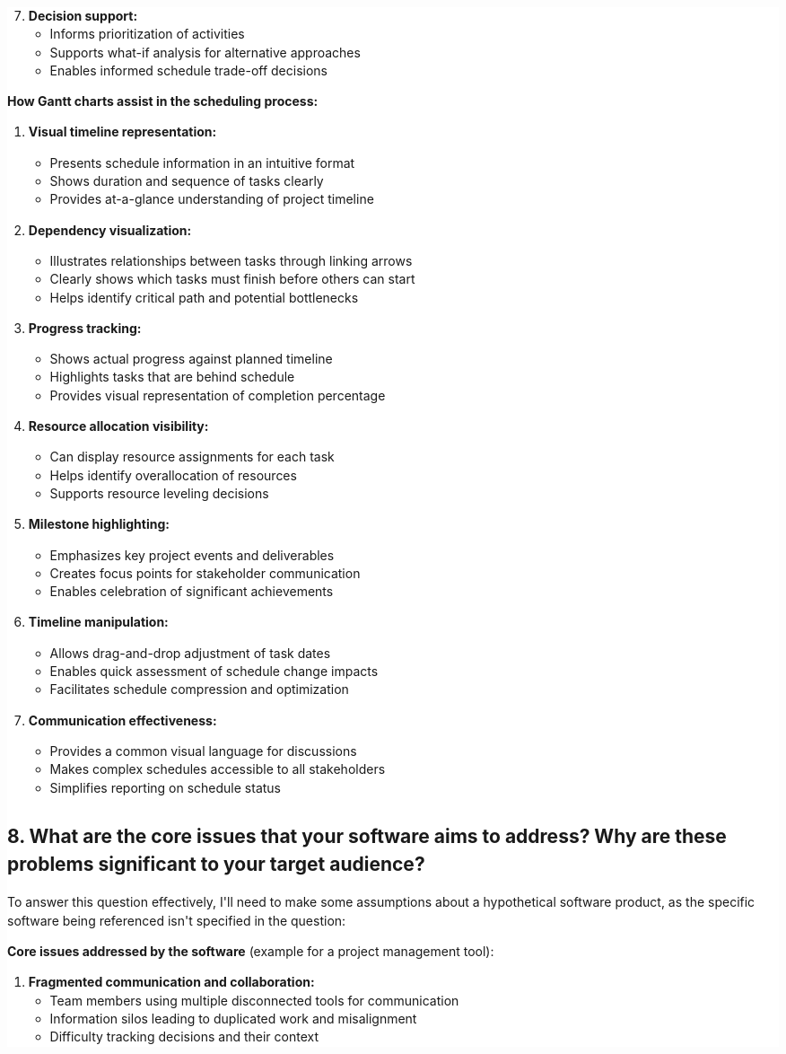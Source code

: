 7. **Decision support:**
   - Informs prioritization of activities
   - Supports what-if analysis for alternative approaches
   - Enables informed schedule trade-off decisions

**How Gantt charts assist in the scheduling process:**

1. **Visual timeline representation:**
   - Presents schedule information in an intuitive format
   - Shows duration and sequence of tasks clearly
   - Provides at-a-glance understanding of project timeline

2. **Dependency visualization:**
   - Illustrates relationships between tasks through linking arrows
   - Clearly shows which tasks must finish before others can start
   - Helps identify critical path and potential bottlenecks

3. **Progress tracking:**
   - Shows actual progress against planned timeline
   - Highlights tasks that are behind schedule
   - Provides visual representation of completion percentage

4. **Resource allocation visibility:**
   - Can display resource assignments for each task
   - Helps identify overallocation of resources
   - Supports resource leveling decisions

5. **Milestone highlighting:**
   - Emphasizes key project events and deliverables
   - Creates focus points for stakeholder communication
   - Enables celebration of significant achievements

6. **Timeline manipulation:**
   - Allows drag-and-drop adjustment of task dates
   - Enables quick assessment of schedule change impacts
   - Facilitates schedule compression and optimization

7. **Communication effectiveness:**
   - Provides a common visual language for discussions
   - Makes complex schedules accessible to all stakeholders
   - Simplifies reporting on schedule status

## 8. What are the core issues that your software aims to address? Why are these problems significant to your target audience?

To answer this question effectively, I'll need to make some assumptions about a hypothetical software product, as the specific software being referenced isn't specified in the question:

**Core issues addressed by the software** (example for a project management tool):

1. **Fragmented communication and collaboration:**
   - Team members using multiple disconnected tools for communication
   - Information silos leading to duplicated work and misalignment
   - Difficulty tracking decisions and their context
